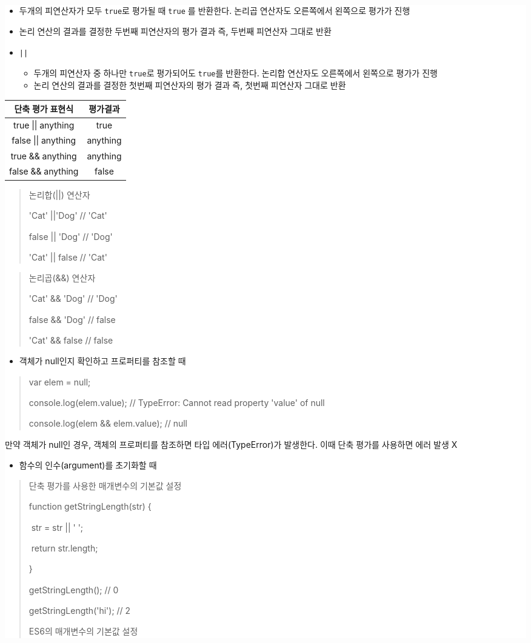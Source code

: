   * 두개의 피연산자가 모두 `true`로 평가될 때  `true` 를 반환한다.  논리곱 연산자도 오른쪽에서 왼쪽으로 평가가 진행
  * 논리 연산의 결과를 결정한 두번째 피연산자의 평가 결과 즉, 두번째 피연산자 그대로 반환

  

* `||`

  * 두개의 피연산자 중 하나만 `true`로 평가되어도 `true`를 반환한다. 논리합 연산자도 오른쪽에서 왼쪽으로 평가가 진행
  * 논리 연산의 결과를 결정한 첫번째 피연산자의 평가 결과 즉, 첫번째 피연산자 그대로 반환



|  단축 평가 표현식   | 평가결과 |
| :-----------------: | :------: |
| true \|\| anything  |   true   |
| false \|\| anything | anything |
|  true && anything   | anything |
|  false && anything  |  false   |



> 논리합(||) 연산자
>
> 'Cat'    ||'Dog'	// 'Cat'
>
> false   || 'Dog'	// 'Dog'
>
> 'Cat'	|| false	// 'Cat'

> 논리곱(&&) 연산자
>
> 'Cat'	&&	'Dog'	//  'Dog'
>
> false	&&	'Dog'	// false
>
> 'Cat'	&&	false	// false



* 객체가 null인지 확인하고 프로퍼티를 참조할 때

> var elem = null;
>
> console.log(elem.value);	// TypeError: Cannot read property 'value' of null
>
> console.log(elem && elem.value);	// null

만약 객체가 null인 경우, 객체의 프로퍼티를 참조하면 타입 에러(TypeError)가 발생한다. 이때 단축 평가를 사용하면 에러 발생 X



* 함수의 인수(argument)를 초기화할 때

> 단축 평가를 사용한 매개변수의 기본값 설정
>
> function getStringLength(str) {
>
> ​	str = str || ' ';
>
> ​	return str.length;
>
> }
>
> getStringLength();	// 0
>
> getStringLength('hi');	// 2
>
> 
>
> ES6의 매개변수의 기본값 설정